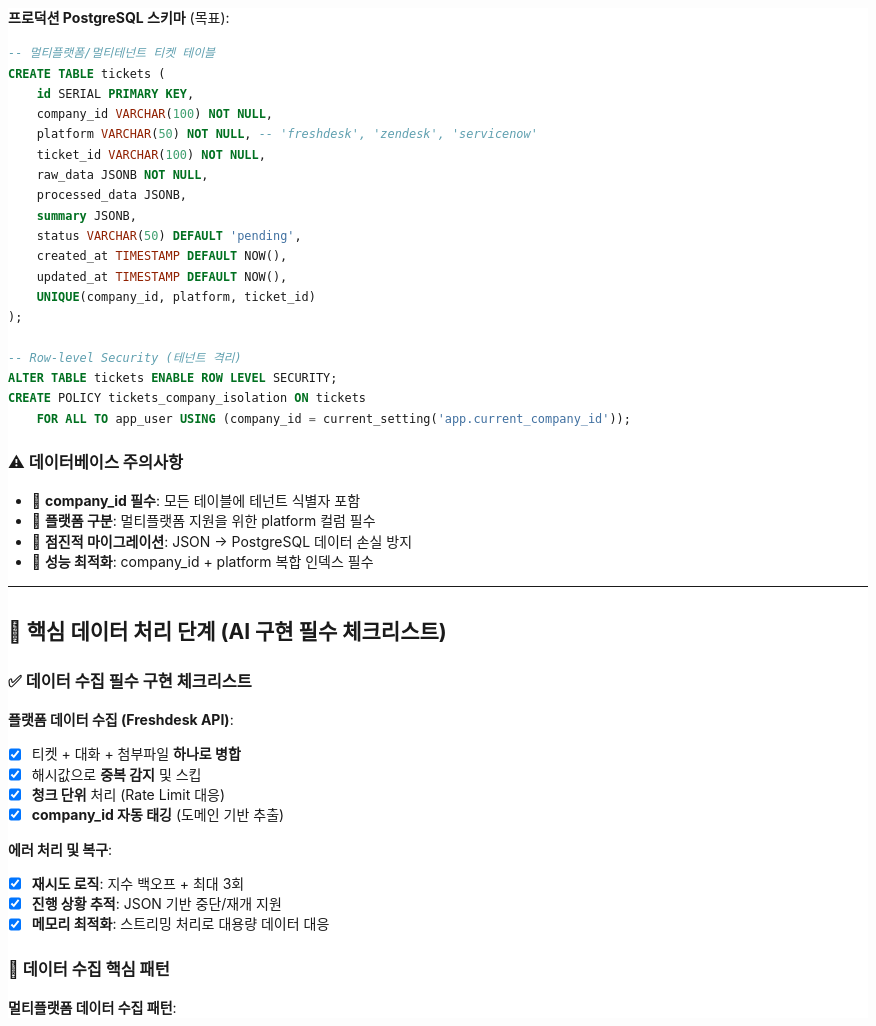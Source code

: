 **프로덕션 PostgreSQL 스키마** (목표):

```sql
-- 멀티플랫폼/멀티테넌트 티켓 테이블
CREATE TABLE tickets (
    id SERIAL PRIMARY KEY,
    company_id VARCHAR(100) NOT NULL,
    platform VARCHAR(50) NOT NULL, -- 'freshdesk', 'zendesk', 'servicenow'
    ticket_id VARCHAR(100) NOT NULL,
    raw_data JSONB NOT NULL,
    processed_data JSONB,
    summary JSONB,
    status VARCHAR(50) DEFAULT 'pending',
    created_at TIMESTAMP DEFAULT NOW(),
    updated_at TIMESTAMP DEFAULT NOW(),
    UNIQUE(company_id, platform, ticket_id)
);

-- Row-level Security (테넌트 격리)
ALTER TABLE tickets ENABLE ROW LEVEL SECURITY;
CREATE POLICY tickets_company_isolation ON tickets
    FOR ALL TO app_user USING (company_id = current_setting('app.current_company_id'));
```

### ⚠️ **데이터베이스 주의사항**

- 🚨 **company_id 필수**: 모든 테이블에 테넌트 식별자 포함
- 🚨 **플랫폼 구분**: 멀티플랫폼 지원을 위한 platform 컬럼 필수
- 🚨 **점진적 마이그레이션**: JSON → PostgreSQL 데이터 손실 방지
- 🚨 **성능 최적화**: company_id + platform 복합 인덱스 필수

---

## 🔧 **핵심 데이터 처리 단계 (AI 구현 필수 체크리스트)**

### ✅ **데이터 수집 필수 구현 체크리스트**

**플랫폼 데이터 수집 (Freshdesk API)**:

- [x] 티켓 + 대화 + 첨부파일 **하나로 병합**
- [x] 해시값으로 **중복 감지** 및 스킵
- [x] **청크 단위** 처리 (Rate Limit 대응)
- [x] **company_id 자동 태깅** (도메인 기반 추출)

**에러 처리 및 복구**:

- [x] **재시도 로직**: 지수 백오프 + 최대 3회
- [x] **진행 상황 추적**: JSON 기반 중단/재개 지원
- [x] **메모리 최적화**: 스트리밍 처리로 대용량 데이터 대응

### 🔄 **데이터 수집 핵심 패턴**

**멀티플랫폼 데이터 수집 패턴**:
